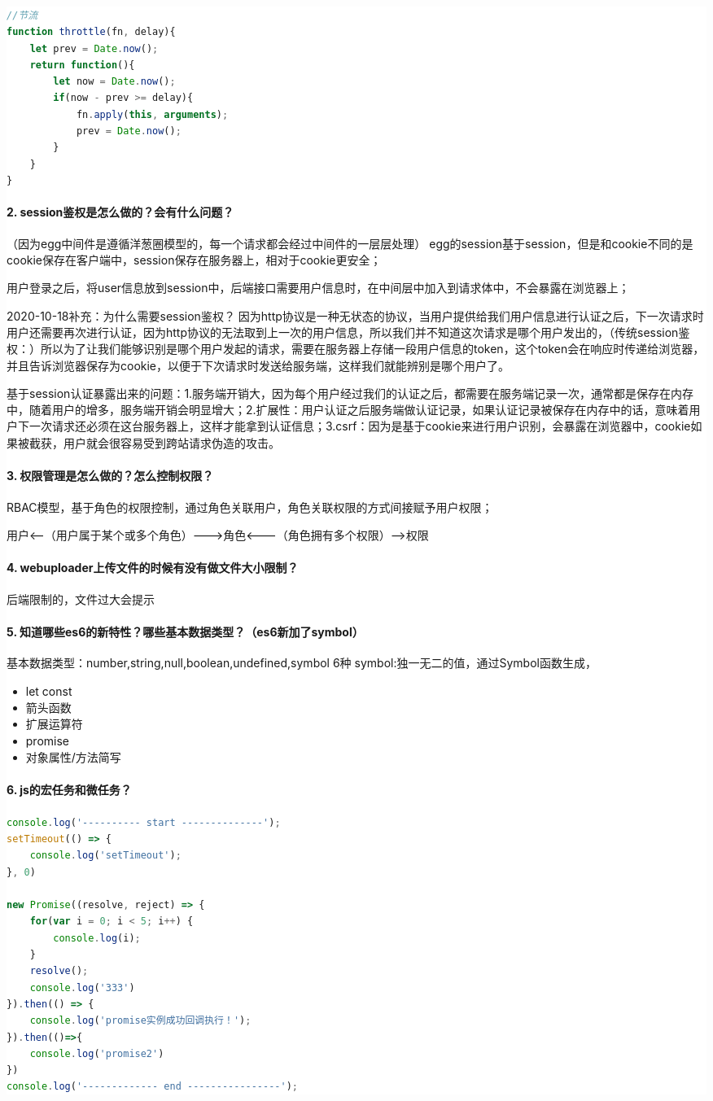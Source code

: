 ```js
//节流
function throttle(fn, delay){
    let prev = Date.now();
    return function(){
        let now = Date.now();
        if(now - prev >= delay){
            fn.apply(this, arguments);
            prev = Date.now();
        }
    }
}
```

#### 2. session鉴权是怎么做的？会有什么问题？
（因为egg中间件是遵循洋葱圈模型的，每一个请求都会经过中间件的一层层处理）
egg的session基于session，但是和cookie不同的是cookie保存在客户端中，session保存在服务器上，相对于cookie更安全；

用户登录之后，将user信息放到session中，后端接口需要用户信息时，在中间层中加入到请求体中，不会暴露在浏览器上；

2020-10-18补充：为什么需要session鉴权？
因为http协议是一种无状态的协议，当用户提供给我们用户信息进行认证之后，下一次请求时用户还需要再次进行认证，因为http协议的无法取到上一次的用户信息，所以我们并不知道这次请求是哪个用户发出的，（传统session鉴权：）所以为了让我们能够识别是哪个用户发起的请求，需要在服务器上存储一段用户信息的token，这个token会在响应时传递给浏览器，并且告诉浏览器保存为cookie，以便于下次请求时发送给服务端，这样我们就能辨别是哪个用户了。

基于session认证暴露出来的问题：1.服务端开销大，因为每个用户经过我们的认证之后，都需要在服务端记录一次，通常都是保存在内存中，随着用户的增多，服务端开销会明显增大；2.扩展性：用户认证之后服务端做认证记录，如果认证记录被保存在内存中的话，意味着用户下一次请求还必须在这台服务器上，这样才能拿到认证信息；3.csrf：因为是基于cookie来进行用户识别，会暴露在浏览器中，cookie如果被截获，用户就会很容易受到跨站请求伪造的攻击。

#### 3. 权限管理是怎么做的？怎么控制权限？
RBAC模型，基于角色的权限控制，通过角色关联用户，角色关联权限的方式间接赋予用户权限；

用户<--（用户属于某个或多个角色）--->角色<---（角色拥有多个权限）-->权限

#### 4. webuploader上传文件的时候有没有做文件大小限制？
后端限制的，文件过大会提示

#### 5. 知道哪些es6的新特性？哪些基本数据类型？（es6新加了symbol）
基本数据类型：number,string,null,boolean,undefined,symbol   6种
symbol:独一无二的值，通过Symbol函数生成，

- let const
- 箭头函数
- 扩展运算符
- promise
- 对象属性/方法简写

#### 6. js的宏任务和微任务？


```js
console.log('---------- start --------------');
setTimeout(() => {
    console.log('setTimeout');
}, 0)

new Promise((resolve, reject) => {
    for(var i = 0; i < 5; i++) {
        console.log(i);
    }
    resolve(); 
    console.log('333')
}).then(() => {
    console.log('promise实例成功回调执行！');
}).then(()=>{
    console.log('promise2')
})
console.log('------------- end ----------------');
```